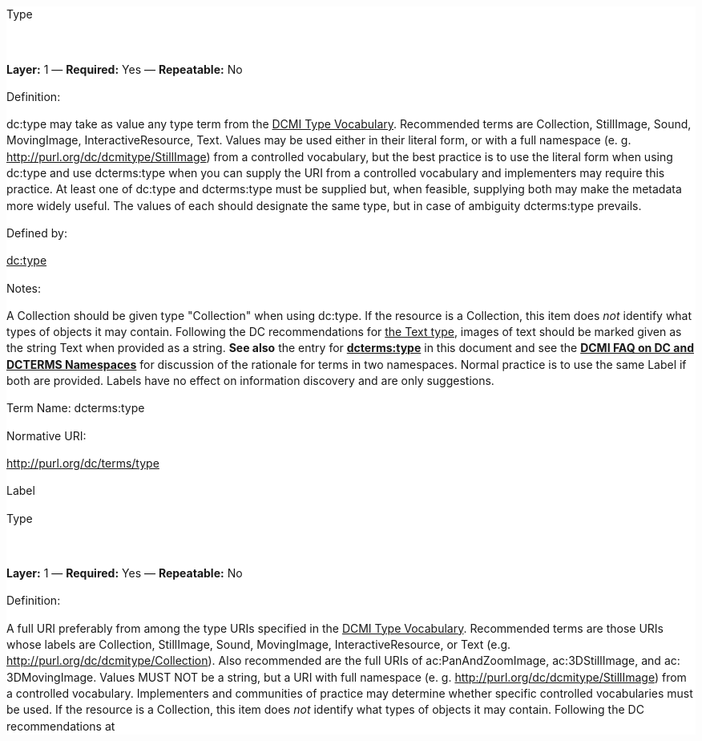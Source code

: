 Type

 

**Layer:** 1 — **Required:** Yes — **Repeatable:** No

Definition:

dc:type may take as value any type term from the
<a href="http://dublincore.org/documents/dcmi-type-vocabulary/#H7" class="external text">DCMI Type Vocabulary</a>.
Recommended terms are Collection, StillImage, Sound, MovingImage,
InteractiveResource, Text. Values may be used either in their literal
form, or with a full namespace (e. g.
http://purl.org/dc/dcmitype/StillImage) from a controlled vocabulary,
but the best practice is to use the literal form when using dc:type and
use dcterms:type when you can supply the URI from a controlled
vocabulary and implementers may require this practice. At least one of
dc:type and dcterms:type must be supplied but, when feasible, supplying
both may make the metadata more widely useful. The values of each should
designate the same type, but in case of ambiguity dcterms:type prevails.

Defined by:

<a href="http://purl.org/dc/elements/1.1/type" class="external text">dc:type</a>

Notes:

A Collection should be given type "Collection" when using dc:type. If
the resource is a Collection, this item does *not* identify what types
of objects it may contain. Following the DC recommendations for
<a href="http://purl.org/dc/dcmitype/Text" class="external text">the Text type</a>,
images of text should be marked given as the string Text when provided
as a string. **See also** the entry for
[**dcterms:type**](https://terms.tdwg.org/wiki/Audubon_Core_Term_List#dcterms:type)
in this document and see the
**<a href="http://wiki.dublincore.org/index.php/FAQ/DC_and_DCTERMS_Namespaces" class="external text">DCMI FAQ on DC and DCTERMS Namespaces</a>**
for discussion of the rationale for terms in two namespaces. Normal
practice is to use the same Label if both are provided. Labels have no
effect on information discovery and are only suggestions.

Term Name: dcterms:type

Normative URI:

http://purl.org/dc/terms/type

Label

Type

 

**Layer:** 1 — **Required:** Yes — **Repeatable:** No

Definition:

A full URI preferably from among the type URIs specified in the
<a href="http://dublincore.org/documents/dcmi-type-vocabulary/#H7" class="external text">DCMI Type Vocabulary</a>.
Recommended terms are those URIs whose labels are Collection,
StillImage, Sound, MovingImage, InteractiveResource, or Text (e.g.
http://purl.org/dc/dcmitype/Collection). Also recommended are the full
URIs of ac:PanAndZoomImage, ac:3DStillImage, and ac: 3DMovingImage.
Values MUST NOT be a string, but a URI with full namespace (e. g.
http://purl.org/dc/dcmitype/StillImage) from a controlled vocabulary.
Implementers and communities of practice may determine whether specific
controlled vocabularies must be used. If the resource is a Collection,
this item does *not* identify what types of objects it may contain.
Following the DC recommendations at